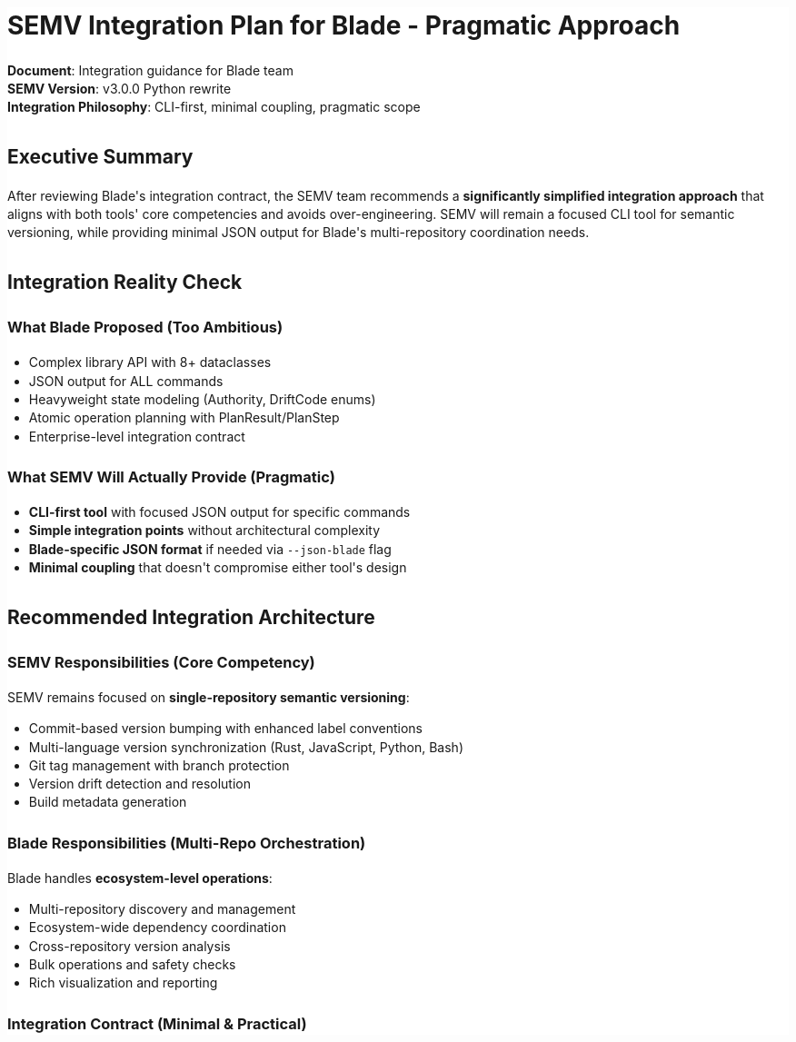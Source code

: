 # SEMV Integration Plan for Blade - Pragmatic Approach

**Document**: Integration guidance for Blade team  
**SEMV Version**: v3.0.0 Python rewrite  
**Integration Philosophy**: CLI-first, minimal coupling, pragmatic scope

## Executive Summary

After reviewing Blade's integration contract, the SEMV team recommends a **significantly simplified integration approach** that aligns with both tools' core competencies and avoids over-engineering. SEMV will remain a focused CLI tool for semantic versioning, while providing minimal JSON output for Blade's multi-repository coordination needs.

## Integration Reality Check

### What Blade Proposed (Too Ambitious)
- Complex library API with 8+ dataclasses
- JSON output for ALL commands
- Heavyweight state modeling (Authority, DriftCode enums)
- Atomic operation planning with PlanResult/PlanStep
- Enterprise-level integration contract

### What SEMV Will Actually Provide (Pragmatic)
- **CLI-first tool** with focused JSON output for specific commands
- **Simple integration points** without architectural complexity
- **Blade-specific JSON format** if needed via `--json-blade` flag
- **Minimal coupling** that doesn't compromise either tool's design

## Recommended Integration Architecture

### SEMV Responsibilities (Core Competency)
SEMV remains focused on **single-repository semantic versioning**:
- Commit-based version bumping with enhanced label conventions
- Multi-language version synchronization (Rust, JavaScript, Python, Bash)
- Git tag management with branch protection
- Version drift detection and resolution
- Build metadata generation

### Blade Responsibilities (Multi-Repo Orchestration)
Blade handles **ecosystem-level operations**:
- Multi-repository discovery and management
- Ecosystem-wide dependency coordination
- Cross-repository version analysis
- Bulk operations and safety checks
- Rich visualization and reporting

### Integration Contract (Minimal & Practical)
